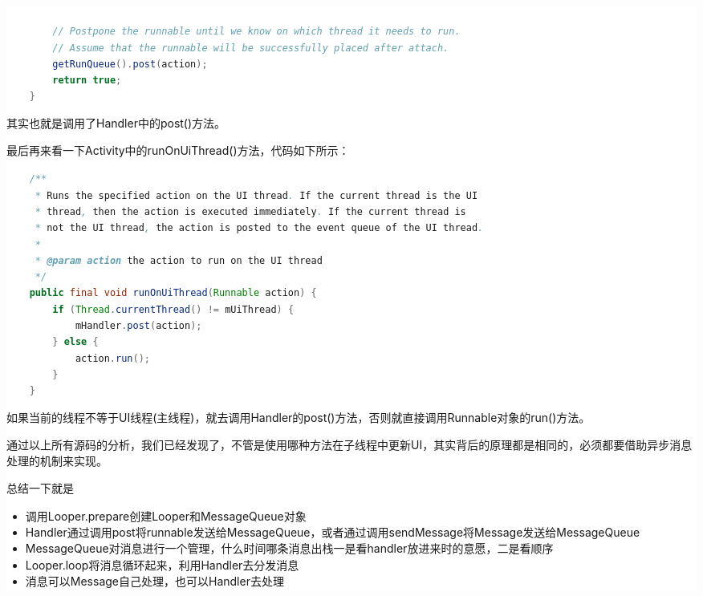 ```java

        // Postpone the runnable until we know on which thread it needs to run.
        // Assume that the runnable will be successfully placed after attach.
        getRunQueue().post(action);
        return true;
    }
```

其实也就是调用了Handler中的post()方法。

最后再来看一下Activity中的runOnUiThread()方法，代码如下所示：

```java
    /**
     * Runs the specified action on the UI thread. If the current thread is the UI
     * thread, then the action is executed immediately. If the current thread is
     * not the UI thread, the action is posted to the event queue of the UI thread.
     *
     * @param action the action to run on the UI thread
     */
    public final void runOnUiThread(Runnable action) {
        if (Thread.currentThread() != mUiThread) {
            mHandler.post(action);
        } else {
            action.run();
        }
    }
```

如果当前的线程不等于UI线程(主线程)，就去调用Handler的post()方法，否则就直接调用Runnable对象的run()方法。

通过以上所有源码的分析，我们已经发现了，不管是使用哪种方法在子线程中更新UI，其实背后的原理都是相同的，必须都要借助异步消息处理的机制来实现。

总结一下就是

- 调用Looper.prepare创建Looper和MessageQueue对象
- Handler通过调用post将runnable发送给MessageQueue，或者通过调用sendMessage将Message发送给MessageQueue
- MessageQueue对消息进行一个管理，什么时间哪条消息出栈一是看handler放进来时的意愿，二是看顺序
- Looper.loop将消息循环起来，利用Handler去分发消息
- 消息可以Message自己处理，也可以Handler去处理






















